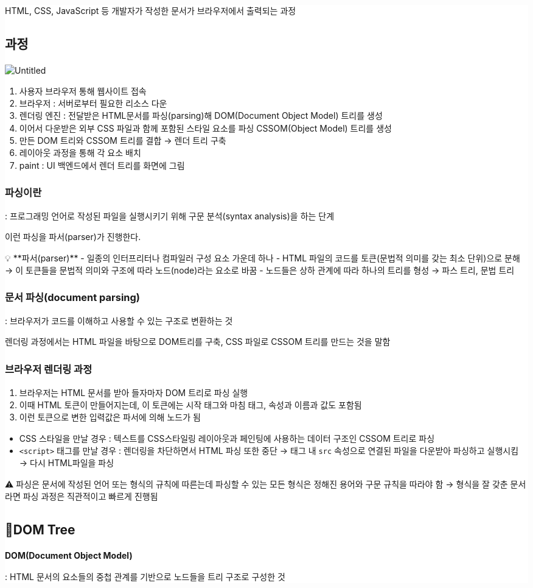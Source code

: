 HTML, CSS, JavaScript 등 개발자가 작성한 문서가 브라우저에서 출력되는 과정

## 과정

![Untitled](0316%20-%20%E1%84%87%E1%85%B3%E1%84%85%E1%85%A1%E1%84%8B%E1%85%AE%E1%84%8C%E1%85%A5%20%E1%84%85%E1%85%A6%E1%86%AB%E1%84%83%E1%85%A5%E1%84%85%E1%85%B5%E1%86%BC%20bdb3723c8abe44fca651062ed7e9894c/Untitled%206.png)

1. 사용자 브라우저 통해 웹사이트 접속
2. 브라우저 : 서버로부터 필요한 리소스 다운
3. 렌더링 엔진 : 전달받은 HTML문서를 파싱(parsing)해 DOM(Document Object Model) 트리를 생성
4. 이어서 다운받은 외부 CSS 파일과 함께 포함된 스타일 요소를 파싱 CSSOM(Object Model) 트리를 생성
5. 만든 DOM 트리와 CSSOM 트리를 결합 → 렌더 트리 구축
6. 레이아웃 과정을 통해 각 요소 배치
7. paint : UI 백엔드에서 렌더 트리를 화면에 그림

### 파싱이란

: 프로그래밍 언어로 작성된 파일을 실행시키기 위해 구문 분석(syntax analysis)을 하는 단계

이런 파싱을 파서(parser)가 진행한다.

<aside>
💡 **파서(parser)**
- 일종의 인터프리터나 컴파일러 구성 요소 가운데 하나
- HTML 파일의 코드를 토큰(문법적 의미를 갖는 최소 단위)으로 분해 → 이 토큰들을 문법적 의미와 구조에 따라 노드(node)라는 요소로 바꿈
- 노드들은 상하 관계에 따라 하나의 트리를 형성 → 파스 트리, 문법 트리

</aside>

### 문서 파싱(document parsing)

: 브라우저가 코드를 이해하고 사용할 수 있는 구조로 변환하는 것

렌더링 과정에서는 HTML 파일을 바탕으로 DOM트리를 구축, CSS 파일로 CSSOM 트리를 만드는 것을 말함

### 브라우저 렌더링 과정

1. 브라우저는 HTML 문서를 받아 들자마자 DOM 트리로 파싱 실행 
2. 이때 HTML 토큰이 만들어지는데, 이 토큰에는 시작 태그와 마침 태그, 속성과 이름과 값도 포함됨
3. 이런 토큰으로 변한 입력값은 파서에 의해 노드가 됨

- CSS 스타일을 만날 경우 : 텍스트를 CSS스타일링 레이아웃과 페인팅에 사용하는 데이터 구조인 CSSOM 트리로 파싱
- `<script>` 태그를 만날 경우 : 렌더링을 차단하면서 HTML 파싱 또한 중단 → 태그 내 `src` 속성으로 연결된 파일을 다운받아 파싱하고 실행시킴 → 다시 HTML파일을 파싱

<aside>
⚠️ 파싱은 문서에 작성된 언어 또는 형식의 규칙에 따른는데 파싱할 수 있는 모든 형식은 정해진 용어와 구문 규칙을 따라야 함 → 형식을 잘 갖춘 문서라면 파싱 과정은 직관적이고 빠르게 진행됨

</aside>

## 📍DOM Tree

**DOM(Document Object Model)** 

: HTML 문서의 요소들의 중첩 관계를 기반으로 노드들을 트리 구조로 구성한 것
